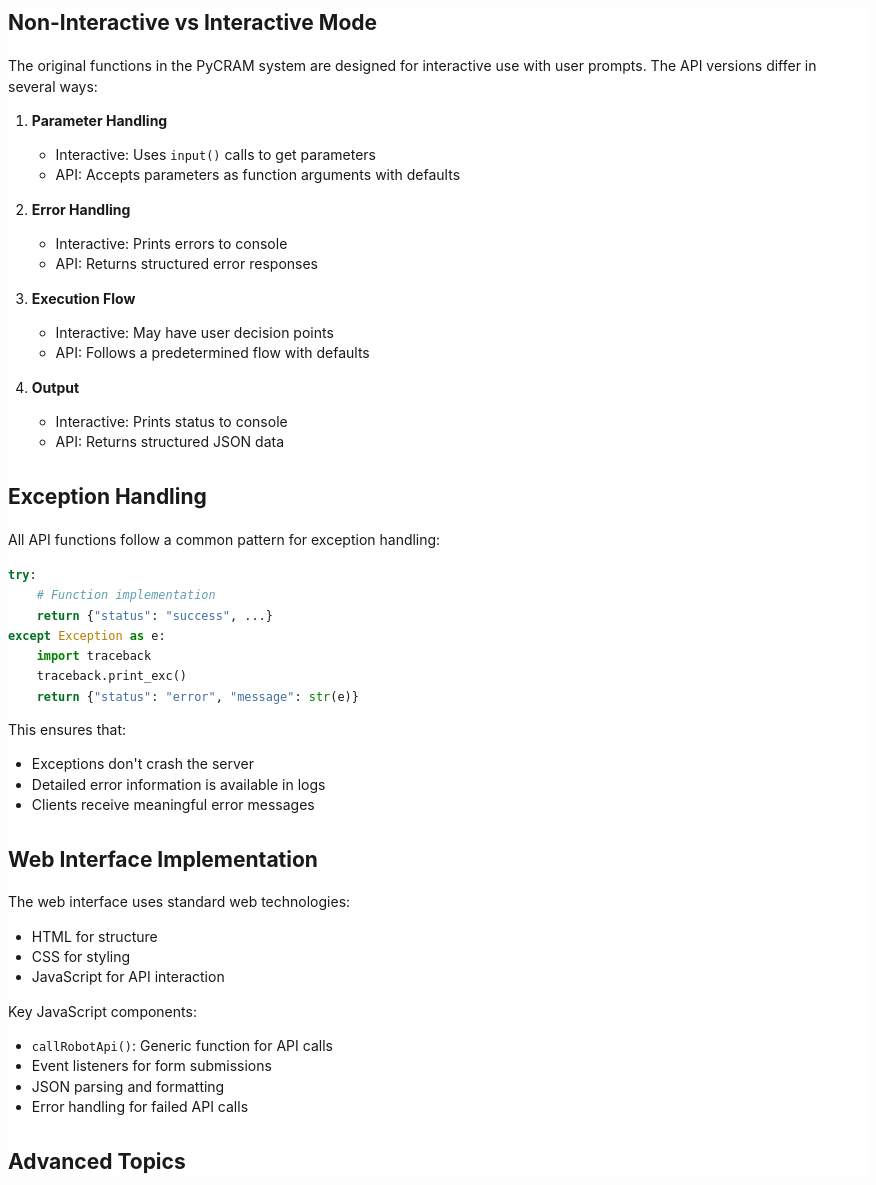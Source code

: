 ## Non-Interactive vs Interactive Mode

The original functions in the PyCRAM system are designed for interactive use with user prompts. The API versions differ in several ways:

1. **Parameter Handling**
   - Interactive: Uses `input()` calls to get parameters
   - API: Accepts parameters as function arguments with defaults

2. **Error Handling**
   - Interactive: Prints errors to console
   - API: Returns structured error responses

3. **Execution Flow**
   - Interactive: May have user decision points
   - API: Follows a predetermined flow with defaults

4. **Output**
   - Interactive: Prints status to console
   - API: Returns structured JSON data

## Exception Handling

All API functions follow a common pattern for exception handling:
```python
try:
    # Function implementation
    return {"status": "success", ...}
except Exception as e:
    import traceback
    traceback.print_exc()
    return {"status": "error", "message": str(e)}
```

This ensures that:
- Exceptions don't crash the server
- Detailed error information is available in logs
- Clients receive meaningful error messages

## Web Interface Implementation

The web interface uses standard web technologies:
- HTML for structure
- CSS for styling
- JavaScript for API interaction

Key JavaScript components:
- `callRobotApi()`: Generic function for API calls
- Event listeners for form submissions
- JSON parsing and formatting
- Error handling for failed API calls

## Advanced Topics
